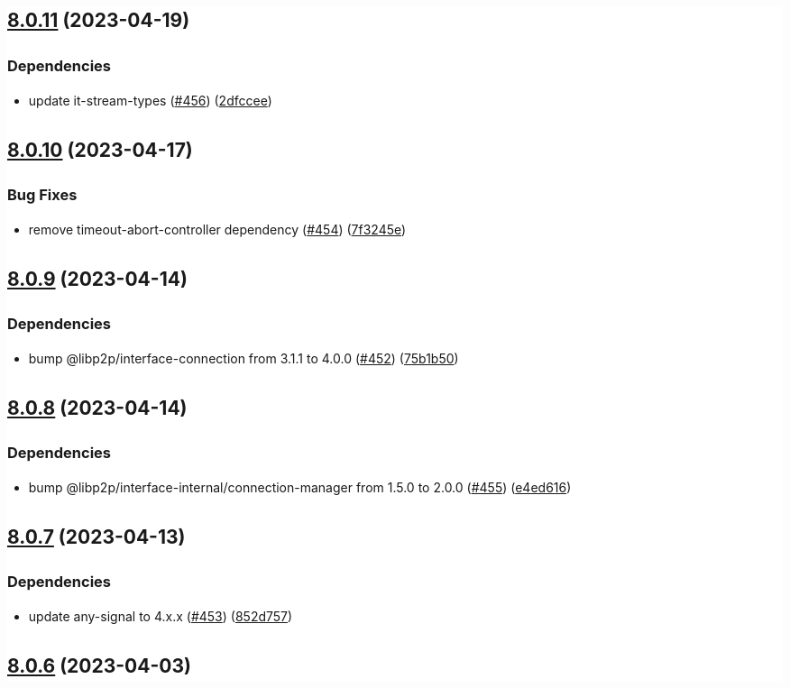 ## [8.0.11](https://github.com/libp2p/js-libp2p-kad-dht/compare/v8.0.10...v8.0.11) (2023-04-19)


### Dependencies

* update it-stream-types ([#456](https://github.com/libp2p/js-libp2p-kad-dht/issues/456)) ([2dfccee](https://github.com/libp2p/js-libp2p-kad-dht/commit/2dfccee3614bbcde1bf0ff9b1c8dbded79f86d91))

## [8.0.10](https://github.com/libp2p/js-libp2p-kad-dht/compare/v8.0.9...v8.0.10) (2023-04-17)


### Bug Fixes

* remove timeout-abort-controller dependency ([#454](https://github.com/libp2p/js-libp2p-kad-dht/issues/454)) ([7f3245e](https://github.com/libp2p/js-libp2p-kad-dht/commit/7f3245e5b9379c7fcf0eb3f7cccb60d2b81aaadb))

## [8.0.9](https://github.com/libp2p/js-libp2p-kad-dht/compare/v8.0.8...v8.0.9) (2023-04-14)


### Dependencies

* bump @libp2p/interface-connection from 3.1.1 to 4.0.0 ([#452](https://github.com/libp2p/js-libp2p-kad-dht/issues/452)) ([75b1b50](https://github.com/libp2p/js-libp2p-kad-dht/commit/75b1b504ce529dfa447113092fd600041fb112de))

## [8.0.8](https://github.com/libp2p/js-libp2p-kad-dht/compare/v8.0.7...v8.0.8) (2023-04-14)


### Dependencies

* bump @libp2p/interface-internal/connection-manager from 1.5.0 to 2.0.0 ([#455](https://github.com/libp2p/js-libp2p-kad-dht/issues/455)) ([e4ed616](https://github.com/libp2p/js-libp2p-kad-dht/commit/e4ed6168add1653400853c5c2bc416790b0699a2))

## [8.0.7](https://github.com/libp2p/js-libp2p-kad-dht/compare/v8.0.6...v8.0.7) (2023-04-13)


### Dependencies

* update any-signal to 4.x.x ([#453](https://github.com/libp2p/js-libp2p-kad-dht/issues/453)) ([852d757](https://github.com/libp2p/js-libp2p-kad-dht/commit/852d757cc09bfa468b7c405c3a1506d3e3cfb90b))

## [8.0.6](https://github.com/libp2p/js-libp2p-kad-dht/compare/v8.0.5...v8.0.6) (2023-04-03)
